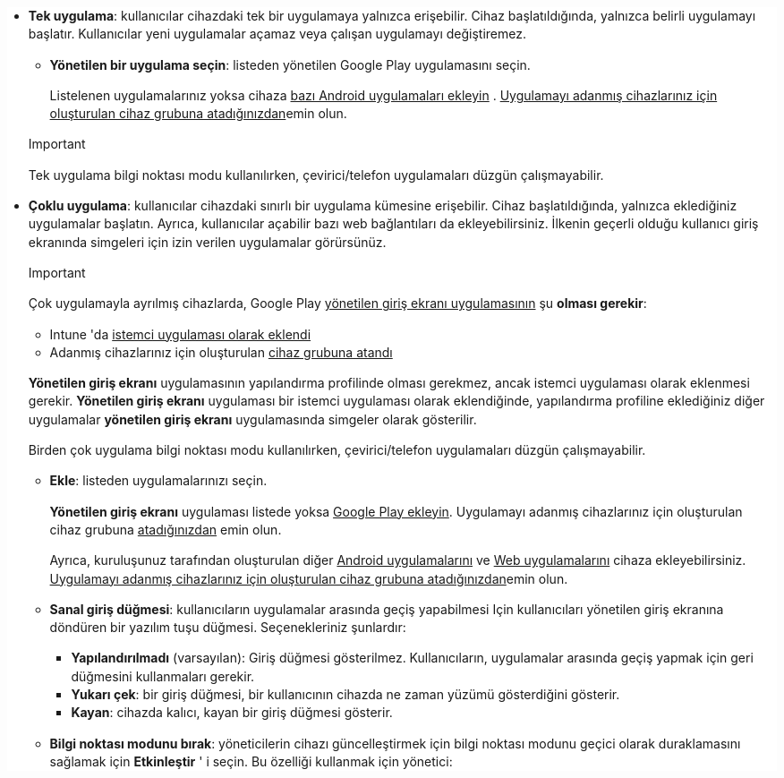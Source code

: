 - **Tek uygulama**: kullanıcılar cihazdaki tek bir uygulamaya yalnızca erişebilir. Cihaz başlatıldığında, yalnızca belirli uygulamayı başlatır. Kullanıcılar yeni uygulamalar açamaz veya çalışan uygulamayı değiştiremez.

  - **Yönetilen bir uygulama seçin**: listeden yönetilen Google Play uygulamasını seçin.

    Listelenen uygulamalarınız yoksa cihaza [bazı Android uygulamaları ekleyin](../apps/apps-add-android-for-work.md) . [Uygulamayı adanmış cihazlarınız için oluşturulan cihaz grubuna atadığınızdan](../apps/apps-deploy.md)emin olun.

  > [!IMPORTANT]
  > Tek uygulama bilgi noktası modu kullanılırken, çevirici/telefon uygulamaları düzgün çalışmayabilir. 
  
- **Çoklu uygulama**: kullanıcılar cihazdaki sınırlı bir uygulama kümesine erişebilir. Cihaz başlatıldığında, yalnızca eklediğiniz uygulamalar başlatın. Ayrıca, kullanıcılar açabilir bazı web bağlantıları da ekleyebilirsiniz. İlkenin geçerli olduğu kullanıcı giriş ekranında simgeleri için izin verilen uygulamalar görürsünüz.

  > [!IMPORTANT]
  > Çok uygulamayla ayrılmış cihazlarda, Google Play [yönetilen giriş ekranı uygulamasının](https://play.google.com/work/apps/details?id=com.microsoft.launcher.enterprise) şu **olması gerekir**:
  >   - Intune 'da [istemci uygulaması olarak eklendi](../apps/apps-add-android-for-work.md)
  >   - Adanmış cihazlarınız için oluşturulan [cihaz grubuna atandı](../apps/apps-deploy.md)
  >
  > **Yönetilen giriş ekranı** uygulamasının yapılandırma profilinde olması gerekmez, ancak istemci uygulaması olarak eklenmesi gerekir. **Yönetilen giriş ekranı** uygulaması bir istemci uygulaması olarak eklendiğinde, yapılandırma profiline eklediğiniz diğer uygulamalar **yönetilen giriş ekranı** uygulamasında simgeler olarak gösterilir.
  >
  > Birden çok uygulama bilgi noktası modu kullanılırken, çevirici/telefon uygulamaları düzgün çalışmayabilir. 

  - **Ekle**: listeden uygulamalarınızı seçin.

    **Yönetilen giriş ekranı** uygulaması listede yoksa [Google Play ekleyin](https://play.google.com/work/apps/details?id=com.microsoft.launcher.enterprise). Uygulamayı adanmış cihazlarınız için oluşturulan cihaz grubuna [atadığınızdan](../apps/apps-deploy.md) emin olun.

    Ayrıca, kuruluşunuz tarafından oluşturulan diğer [Android uygulamalarını](../apps/apps-add-android-for-work.md) ve [Web uygulamalarını](../apps/web-app.md) cihaza ekleyebilirsiniz. [Uygulamayı adanmış cihazlarınız için oluşturulan cihaz grubuna atadığınızdan](../apps/apps-deploy.md)emin olun.

  - **Sanal giriş düğmesi**: kullanıcıların uygulamalar arasında geçiş yapabilmesi Için kullanıcıları yönetilen giriş ekranına döndüren bir yazılım tuşu düğmesi. Seçenekleriniz şunlardır:

    - **Yapılandırılmadı** (varsayılan): Giriş düğmesi gösterilmez. Kullanıcıların, uygulamalar arasında geçiş yapmak için geri düğmesini kullanmaları gerekir.
    - **Yukarı çek**: bir giriş düğmesi, bir kullanıcının cihazda ne zaman yüzümü gösterdiğini gösterir.
    - **Kayan**: cihazda kalıcı, kayan bir giriş düğmesi gösterir.

  - **Bilgi noktası modunu bırak**: yöneticilerin cihazı güncelleştirmek için bilgi noktası modunu geçici olarak duraklamasını sağlamak için **Etkinleştir** ' i seçin. Bu özelliği kullanmak için yönetici:
  